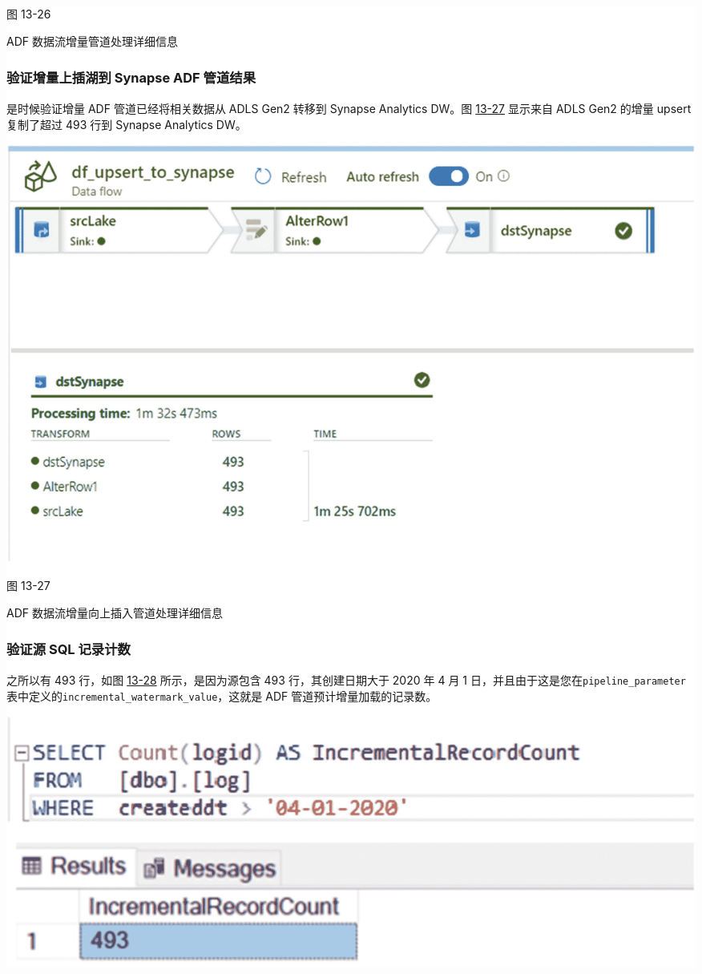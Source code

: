 图 13-26

ADF 数据流增量管道处理详细信息

### 验证增量上插湖到 Synapse ADF 管道结果

是时候验证增量 ADF 管道已经将相关数据从 ADLS Gen2 转移到 Synapse Analytics DW。图 [13-27](#Fig27) 显示来自 ADLS Gen2 的增量 upsert 复制了超过 493 行到 Synapse Analytics DW。

![img/511918_1_En_13_Fig27_HTML.jpg](img/511918_1_En_13_Fig27_HTML.jpg)

图 13-27

ADF 数据流增量向上插入管道处理详细信息

### 验证源 SQL 记录计数

之所以有 493 行，如图 [13-28](#Fig28) 所示，是因为源包含 493 行，其创建日期大于 2020 年 4 月 1 日，并且由于这是您在`pipeline_parameter`表中定义的`incremental_watermark_value`，这就是 ADF 管道预计增量加载的记录数。

![img/511918_1_En_13_Fig28_HTML.jpg](img/511918_1_En_13_Fig28_HTML.jpg)
